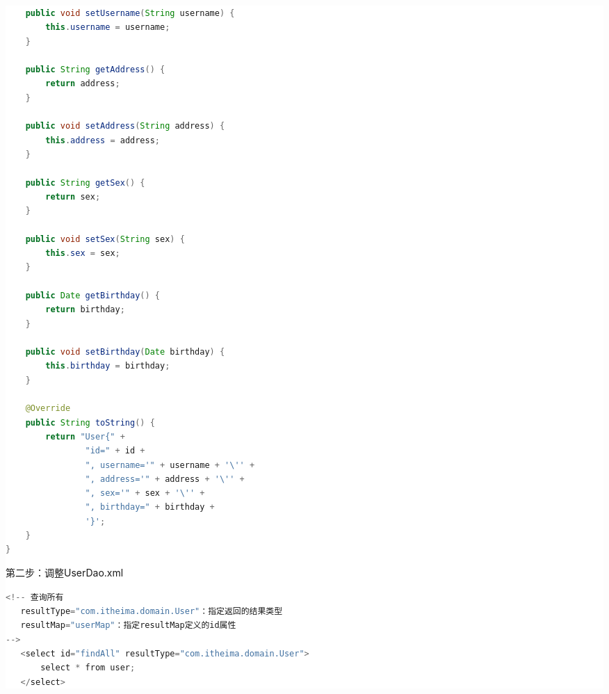 ```java
    public void setUsername(String username) {
        this.username = username;
    }

    public String getAddress() {
        return address;
    }

    public void setAddress(String address) {
        this.address = address;
    }

    public String getSex() {
        return sex;
    }

    public void setSex(String sex) {
        this.sex = sex;
    }

    public Date getBirthday() {
        return birthday;
    }

    public void setBirthday(Date birthday) {
        this.birthday = birthday;
    }

    @Override
    public String toString() {
        return "User{" +
                "id=" + id +
                ", username='" + username + '\'' +
                ", address='" + address + '\'' +
                ", sex='" + sex + '\'' +
                ", birthday=" + birthday +
                '}';
    }
}
```

第二步：调整UserDao.xml

```java
<!-- 查询所有
   resultType="com.itheima.domain.User"：指定返回的结果类型
   resultMap="userMap"：指定resultMap定义的id属性
-->
   <select id="findAll" resultType="com.itheima.domain.User">
       select * from user;
   </select>
```
